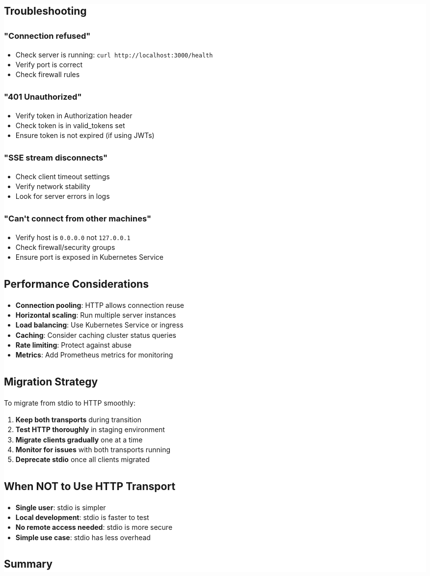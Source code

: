 ## Troubleshooting

### "Connection refused"
- Check server is running: `curl http://localhost:3000/health`
- Verify port is correct
- Check firewall rules

### "401 Unauthorized"
- Verify token in Authorization header
- Check token is in valid_tokens set
- Ensure token is not expired (if using JWTs)

### "SSE stream disconnects"
- Check client timeout settings
- Verify network stability
- Look for server errors in logs

### "Can't connect from other machines"
- Verify host is `0.0.0.0` not `127.0.0.1`
- Check firewall/security groups
- Ensure port is exposed in Kubernetes Service

## Performance Considerations

- **Connection pooling**: HTTP allows connection reuse
- **Horizontal scaling**: Run multiple server instances
- **Load balancing**: Use Kubernetes Service or ingress
- **Caching**: Consider caching cluster status queries
- **Rate limiting**: Protect against abuse
- **Metrics**: Add Prometheus metrics for monitoring

## Migration Strategy

To migrate from stdio to HTTP smoothly:

1. **Keep both transports** during transition
2. **Test HTTP thoroughly** in staging environment
3. **Migrate clients gradually** one at a time
4. **Monitor for issues** with both transports running
5. **Deprecate stdio** once all clients migrated

## When NOT to Use HTTP Transport

- **Single user**: stdio is simpler
- **Local development**: stdio is faster to test
- **No remote access needed**: stdio is more secure
- **Simple use case**: stdio has less overhead

## Summary
